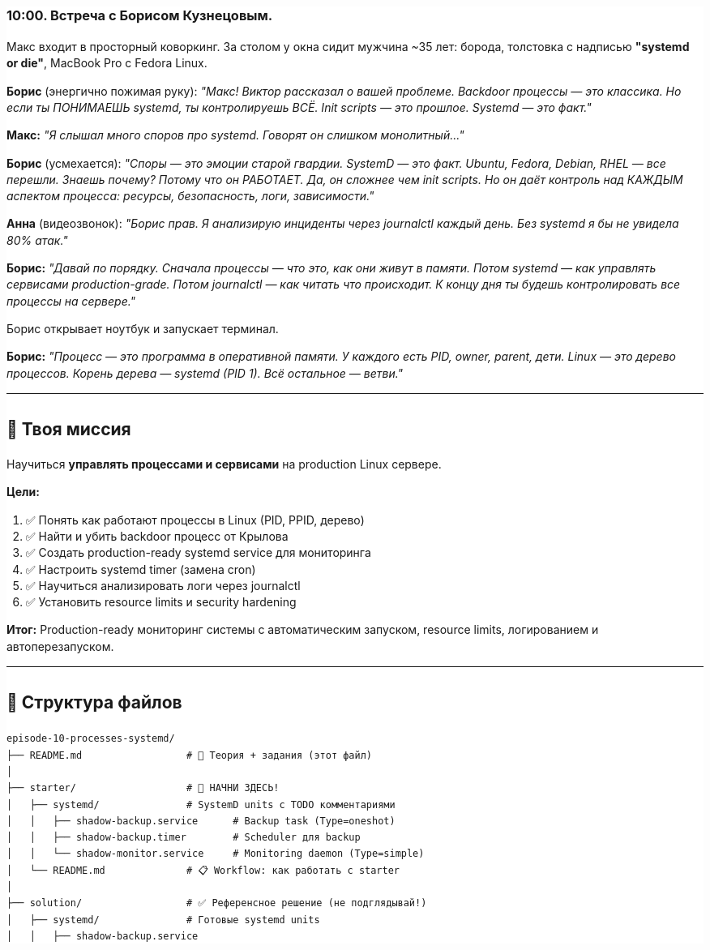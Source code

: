 ### 10:00. Встреча с Борисом Кузнецовым.

Макс входит в просторный коворкинг. За столом у окна сидит мужчина ~35 лет: борода, толстовка с надписью **"systemd or die"**, MacBook Pro с Fedora Linux.

**Борис** (энергично пожимая руку):
*"Макс! Виктор рассказал о вашей проблеме. Backdoor процессы — это классика. Но если ты ПОНИМАЕШЬ systemd, ты контролируешь ВСЁ. Init scripts — это прошлое. Systemd — это факт."*

**Макс:**
*"Я слышал много споров про systemd. Говорят он слишком монолитный..."*

**Борис** (усмехается):
*"Споры — это эмоции старой гвардии. SystemD — это факт. Ubuntu, Fedora, Debian, RHEL — все перешли. Знаешь почему? Потому что он РАБОТАЕТ. Да, он сложнее чем init scripts. Но он даёт контроль над КАЖДЫМ аспектом процесса: ресурсы, безопасность, логи, зависимости."*

**Анна** (видеозвонок):
*"Борис прав. Я анализирую инциденты через journalctl каждый день. Без systemd я бы не увидела 80% атак."*

**Борис:**
*"Давай по порядку. Сначала процессы — что это, как они живут в памяти. Потом systemd — как управлять сервисами production-grade. Потом journalctl — как читать что происходит. К концу дня ты будешь контролировать все процессы на сервере."*

Борис открывает ноутбук и запускает терминал.

**Борис:**
*"Процесс — это программа в оперативной памяти. У каждого есть PID, owner, parent, дети. Linux — это дерево процессов. Корень дерева — systemd (PID 1). Всё остальное — ветви."*

---

## 🎯 Твоя миссия

Научиться **управлять процессами и сервисами** на production Linux сервере.

**Цели:**
1. ✅ Понять как работают процессы в Linux (PID, PPID, дерево)
2. ✅ Найти и убить backdoor процесс от Крылова
3. ✅ Создать production-ready systemd service для мониторинга
4. ✅ Настроить systemd timer (замена cron)
5. ✅ Научиться анализировать логи через journalctl
6. ✅ Установить resource limits и security hardening

**Итог:**
Production-ready мониторинг системы с автоматическим запуском, resource limits, логированием и автоперезапуском.

---

## 📁 Структура файлов

```
episode-10-processes-systemd/
├── README.md                  # 📖 Теория + задания (этот файл)
│
├── starter/                   # 🎯 НАЧНИ ЗДЕСЬ!
│   ├── systemd/               # SystemD units с TODO комментариями
│   │   ├── shadow-backup.service      # Backup task (Type=oneshot)
│   │   ├── shadow-backup.timer        # Scheduler для backup
│   │   └── shadow-monitor.service     # Monitoring daemon (Type=simple)
│   └── README.md              # 📋 Workflow: как работать с starter
│
├── solution/                  # ✅ Референсное решение (не подглядывай!)
│   ├── systemd/               # Готовые systemd units
│   │   ├── shadow-backup.service
```